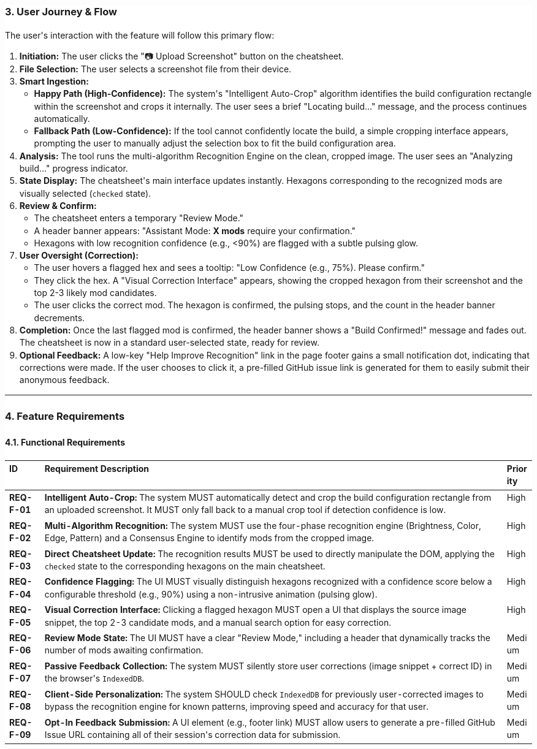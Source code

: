 
### 3. User Journey & Flow

The user's interaction with the feature will follow this primary flow:

1.  **Initiation:** The user clicks the "📷 Upload Screenshot" button on the cheatsheet.
2.  **File Selection:** The user selects a screenshot file from their device.
3.  **Smart Ingestion:**
    *   **Happy Path (High-Confidence):** The system's "Intelligent Auto-Crop" algorithm identifies the build configuration rectangle within the screenshot and crops it internally. The user sees a brief "Locating build..." message, and the process continues automatically.
    *   **Fallback Path (Low-Confidence):** If the tool cannot confidently locate the build, a simple cropping interface appears, prompting the user to manually adjust the selection box to fit the build configuration area.
4.  **Analysis:** The tool runs the multi-algorithm Recognition Engine on the clean, cropped image. The user sees an "Analyzing build..." progress indicator.
5.  **State Display:** The cheatsheet's main interface updates instantly. Hexagons corresponding to the recognized mods are visually selected (`checked` state).
6.  **Review & Confirm:**
    *   The cheatsheet enters a temporary "Review Mode."
    *   A header banner appears: "Assistant Mode: **X mods** require your confirmation."
    *   Hexagons with low recognition confidence (e.g., <90%) are flagged with a subtle pulsing glow.
7.  **User Oversight (Correction):**
    *   The user hovers a flagged hex and sees a tooltip: "Low Confidence (e.g., 75%). Please confirm."
    *   They click the hex. A "Visual Correction Interface" appears, showing the cropped hexagon from their screenshot and the top 2-3 likely mod candidates.
    *   The user clicks the correct mod. The hexagon is confirmed, the pulsing stops, and the count in the header banner decrements.
8.  **Completion:** Once the last flagged mod is confirmed, the header banner shows a "Build Confirmed!" message and fades out. The cheatsheet is now in a standard user-selected state, ready for review.
9.  **Optional Feedback:** A low-key "Help Improve Recognition" link in the page footer gains a small notification dot, indicating that corrections were made. If the user chooses to click it, a pre-filled GitHub issue link is generated for them to easily submit their anonymous feedback.

---

### 4. Feature Requirements

#### 4.1. Functional Requirements

| ID        | Requirement Description                                                                                                                                                             | Priority |
| :-------- | :---------------------------------------------------------------------------------------------------------------------------------------------------------------------------------- | :------- |
| **REQ-F-01**  | **Intelligent Auto-Crop:** The system MUST automatically detect and crop the build configuration rectangle from an uploaded screenshot. It MUST only fall back to a manual crop tool if detection confidence is low. | High     |
| **REQ-F-02**  | **Multi-Algorithm Recognition:** The system MUST use the four-phase recognition engine (Brightness, Color, Edge, Pattern) and a Consensus Engine to identify mods from the cropped image. | High     |
| **REQ-F-03**  | **Direct Cheatsheet Update:** The recognition results MUST be used to directly manipulate the DOM, applying the `checked` state to the corresponding hexagons on the main cheatsheet. | High     |
| **REQ-F-04**  | **Confidence Flagging:** The UI MUST visually distinguish hexagons recognized with a confidence score below a configurable threshold (e.g., 90%) using a non-intrusive animation (pulsing glow). | High     |
| **REQ-F-05**  | **Visual Correction Interface:** Clicking a flagged hexagon MUST open a UI that displays the source image snippet, the top 2-3 candidate mods, and a manual search option for easy correction. | High     |
| **REQ-F-06**  | **Review Mode State:** The UI MUST have a clear "Review Mode," including a header that dynamically tracks the number of mods awaiting confirmation.                                    | Medium   |
| **REQ-F-07**  | **Passive Feedback Collection:** The system MUST silently store user corrections (image snippet + correct ID) in the browser's `IndexedDB`.                                     | Medium   |
| **REQ-F-08**  | **Client-Side Personalization:** The system SHOULD check `IndexedDB` for previously user-corrected images to bypass the recognition engine for known patterns, improving speed and accuracy for that user. | Medium   |
| **REQ-F-09**  | **Opt-In Feedback Submission:** A UI element (e.g., footer link) MUST allow users to generate a pre-filled GitHub Issue URL containing all of their session's correction data for submission. | Medium   |
